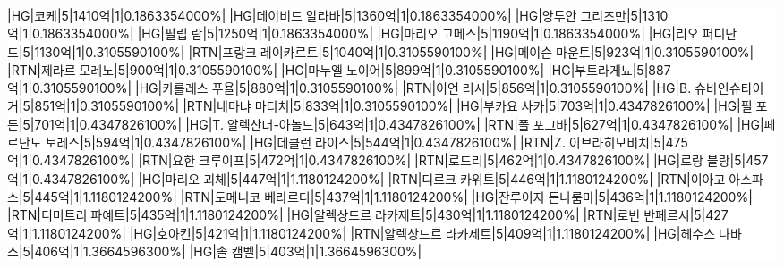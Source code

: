 |HG|코케|5|1410억|1|0.1863354000%|
|HG|데이비드 알라바|5|1360억|1|0.1863354000%|
|HG|앙투안 그리즈만|5|1310억|1|0.1863354000%|
|HG|필립 람|5|1250억|1|0.1863354000%|
|HG|마리오 고메스|5|1190억|1|0.1863354000%|
|HG|리오 퍼디난드|5|1130억|1|0.3105590100%|
|RTN|프랑크 레이카르트|5|1040억|1|0.3105590100%|
|HG|메이슨 마운트|5|923억|1|0.3105590100%|
|RTN|제라르 모레노|5|900억|1|0.3105590100%|
|HG|마누엘 노이어|5|899억|1|0.3105590100%|
|HG|부트라게뇨|5|887억|1|0.3105590100%|
|HG|카를레스 푸욜|5|880억|1|0.3105590100%|
|RTN|이언 러시|5|856억|1|0.3105590100%|
|HG|B. 슈바인슈타이거|5|851억|1|0.3105590100%|
|RTN|네마냐 마티치|5|833억|1|0.3105590100%|
|HG|부카요 사카|5|703억|1|0.4347826100%|
|HG|필 포든|5|701억|1|0.4347826100%|
|HG|T. 알렉산더-아놀드|5|643억|1|0.4347826100%|
|RTN|폴 포그바|5|627억|1|0.4347826100%|
|HG|페르난도 토레스|5|594억|1|0.4347826100%|
|HG|데클런 라이스|5|544억|1|0.4347826100%|
|RTN|Z. 이브라히모비치|5|475억|1|0.4347826100%|
|RTN|요한 크루이프|5|472억|1|0.4347826100%|
|RTN|로드리|5|462억|1|0.4347826100%|
|HG|로랑 블랑|5|457억|1|0.4347826100%|
|HG|마리오 괴체|5|447억|1|1.1180124200%|
|RTN|디르크 카위트|5|446억|1|1.1180124200%|
|RTN|이아고 아스파스|5|445억|1|1.1180124200%|
|RTN|도메니코 베라르디|5|437억|1|1.1180124200%|
|HG|잔루이지 돈나룸마|5|436억|1|1.1180124200%|
|RTN|디미트리 파예트|5|435억|1|1.1180124200%|
|HG|알렉상드르 라카제트|5|430억|1|1.1180124200%|
|RTN|로빈 반페르시|5|427억|1|1.1180124200%|
|HG|호아킨|5|421억|1|1.1180124200%|
|RTN|알렉상드르 라카제트|5|409억|1|1.1180124200%|
|HG|헤수스 나바스|5|406억|1|1.3664596300%|
|HG|솔 캠벨|5|403억|1|1.3664596300%|